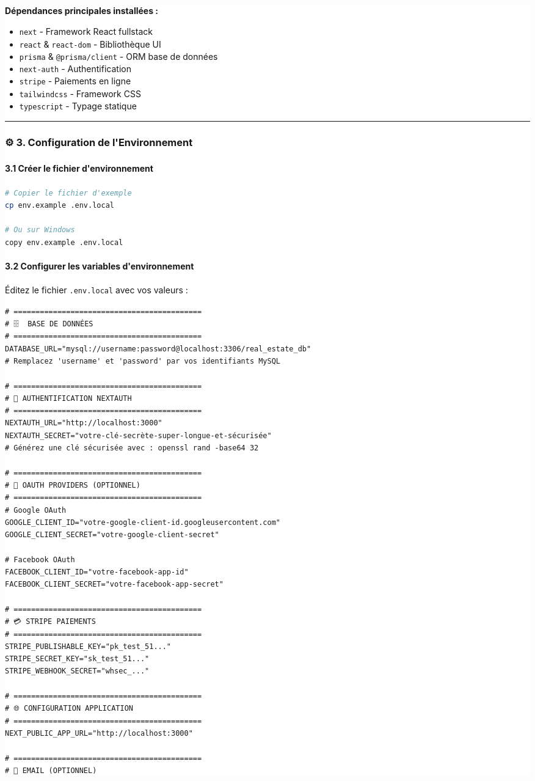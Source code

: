 **Dépendances principales installées :**
- `next` - Framework React fullstack
- `react` & `react-dom` - Bibliothèque UI
- `prisma` & `@prisma/client` - ORM base de données
- `next-auth` - Authentification
- `stripe` - Paiements en ligne
- `tailwindcss` - Framework CSS
- `typescript` - Typage statique

---

### ⚙️ **3. Configuration de l'Environnement**

#### **3.1 Créer le fichier d'environnement**

```bash
# Copier le fichier d'exemple
cp env.example .env.local

# Ou sur Windows
copy env.example .env.local
```

#### **3.2 Configurer les variables d'environnement**

Éditez le fichier `.env.local` avec vos valeurs :

```env
# ===========================================
# 🗄️  BASE DE DONNÉES
# ===========================================
DATABASE_URL="mysql://username:password@localhost:3306/real_estate_db"
# Remplacez 'username' et 'password' par vos identifiants MySQL

# ===========================================
# 🔐 AUTHENTIFICATION NEXTAUTH
# ===========================================
NEXTAUTH_URL="http://localhost:3000"
NEXTAUTH_SECRET="votre-clé-secrète-super-longue-et-sécurisée"
# Générez une clé sécurisée avec : openssl rand -base64 32

# ===========================================
# 🔑 OAUTH PROVIDERS (OPTIONNEL)
# ===========================================
# Google OAuth
GOOGLE_CLIENT_ID="votre-google-client-id.googleusercontent.com"
GOOGLE_CLIENT_SECRET="votre-google-client-secret"

# Facebook OAuth  
FACEBOOK_CLIENT_ID="votre-facebook-app-id"
FACEBOOK_CLIENT_SECRET="votre-facebook-app-secret"

# ===========================================
# 💳 STRIPE PAIEMENTS
# ===========================================
STRIPE_PUBLISHABLE_KEY="pk_test_51..."
STRIPE_SECRET_KEY="sk_test_51..."
STRIPE_WEBHOOK_SECRET="whsec_..."

# ===========================================
# 🌐 CONFIGURATION APPLICATION
# ===========================================
NEXT_PUBLIC_APP_URL="http://localhost:3000"

# ===========================================
# 📧 EMAIL (OPTIONNEL)
```
